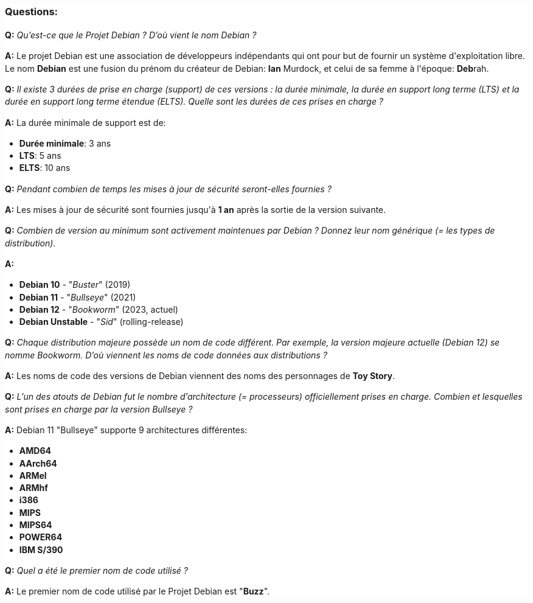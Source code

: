 ### Questions:

**Q:** *Qu’est-ce que le Projet Debian ? D’où vient le nom Debian ?*

**A:** Le projet Debian est une association de développeurs indépendants qui ont pour but de fournir un système d'exploitation libre. Le nom **Debian** est une fusion du prénom du créateur de Debian: **Ian** Murdock, et celui de sa femme à l'époque: **Deb**rah.

**Q:** *Il existe 3 durées de prise en charge (support) de ces versions : la durée minimale, la durée en support long terme (LTS) et la durée en support long terme étendue (ELTS). Quelle sont les durées de ces prises en charge ?*

**A:** La durée minimale de support est de:

 - **Durée minimale**: 3 ans
 - **LTS**: 5 ans
 - **ELTS**: 10 ans

**Q:** *Pendant combien de temps les mises à jour de sécurité seront-elles fournies ?*

**A:** Les mises à jour de sécurité sont fournies jusqu'à **1 an** après la sortie de la version suivante.

**Q:** *Combien de version au minimum sont activement maintenues par Debian ? Donnez leur nom générique (= les types de distribution).*

**A:**

 - **Debian 10** - "*Buster*" (2019)
 - **Debian 11** - "*Bullseye*" (2021)
 - **Debian 12** - "*Bookworm*" (2023, actuel)
 - **Debian Unstable** - "*Sid*" (rolling-release)

**Q:** *Chaque distribution majeure possède un nom de code différent. Par exemple, la version majeure actuelle (Debian 12) se nomme Bookworm. D’où viennent les noms de code données aux distributions ?*

**A:** Les noms de code des versions de Debian viennent des noms des personnages de **Toy Story**.

**Q:** *L’un des atouts de Debian fut le nombre d’architecture (= processeurs) officiellement prises en charge. Combien et lesquelles sont prises en charge par la version Bullseye ?*

**A:** Debian 11 "Bullseye" supporte 9 architectures différentes:

 - **AMD64**
 - **AArch64**
 - **ARMel**
 - **ARMhf**
 - **i386**
 - **MIPS**
 - **MIPS64**
 - **POWER64**
 - **IBM S/390**

**Q:** *Quel a été le premier nom de code utilisé ?*

**A:** Le premier nom de code utilisé par le Projet Debian est "**Buzz**".
